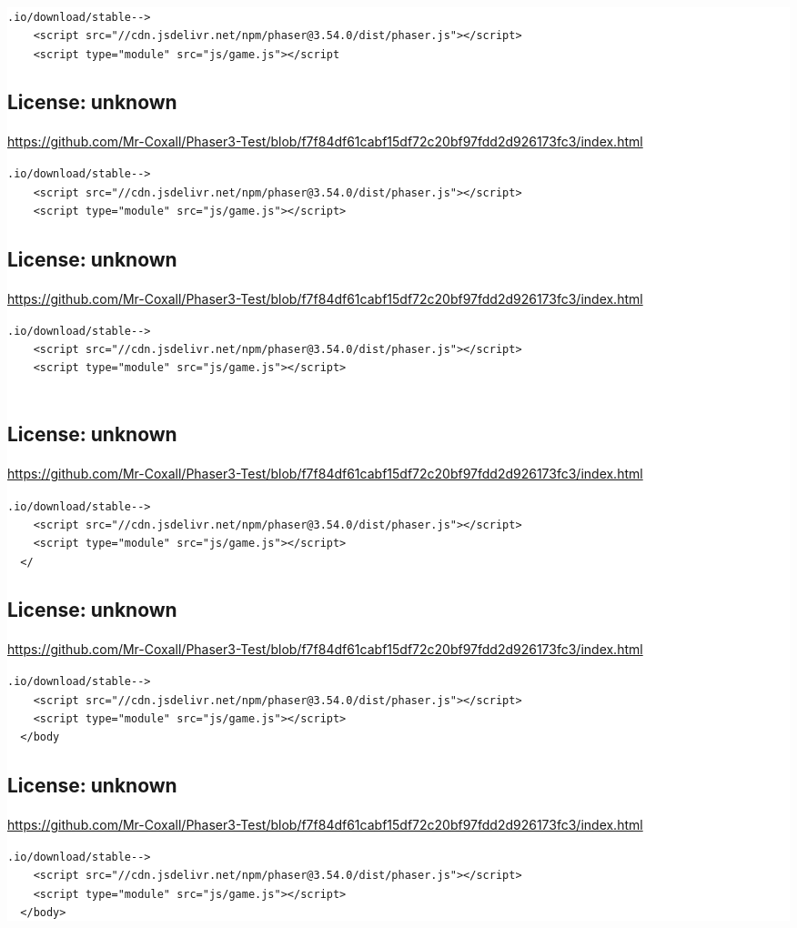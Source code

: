 ```
.io/download/stable-->
    <script src="//cdn.jsdelivr.net/npm/phaser@3.54.0/dist/phaser.js"></script>
    <script type="module" src="js/game.js"></script
```


## License: unknown
https://github.com/Mr-Coxall/Phaser3-Test/blob/f7f84df61cabf15df72c20bf97fdd2d926173fc3/index.html

```
.io/download/stable-->
    <script src="//cdn.jsdelivr.net/npm/phaser@3.54.0/dist/phaser.js"></script>
    <script type="module" src="js/game.js"></script>

```


## License: unknown
https://github.com/Mr-Coxall/Phaser3-Test/blob/f7f84df61cabf15df72c20bf97fdd2d926173fc3/index.html

```
.io/download/stable-->
    <script src="//cdn.jsdelivr.net/npm/phaser@3.54.0/dist/phaser.js"></script>
    <script type="module" src="js/game.js"></script>
 
```


## License: unknown
https://github.com/Mr-Coxall/Phaser3-Test/blob/f7f84df61cabf15df72c20bf97fdd2d926173fc3/index.html

```
.io/download/stable-->
    <script src="//cdn.jsdelivr.net/npm/phaser@3.54.0/dist/phaser.js"></script>
    <script type="module" src="js/game.js"></script>
  </
```


## License: unknown
https://github.com/Mr-Coxall/Phaser3-Test/blob/f7f84df61cabf15df72c20bf97fdd2d926173fc3/index.html

```
.io/download/stable-->
    <script src="//cdn.jsdelivr.net/npm/phaser@3.54.0/dist/phaser.js"></script>
    <script type="module" src="js/game.js"></script>
  </body
```


## License: unknown
https://github.com/Mr-Coxall/Phaser3-Test/blob/f7f84df61cabf15df72c20bf97fdd2d926173fc3/index.html

```
.io/download/stable-->
    <script src="//cdn.jsdelivr.net/npm/phaser@3.54.0/dist/phaser.js"></script>
    <script type="module" src="js/game.js"></script>
  </body>
```


